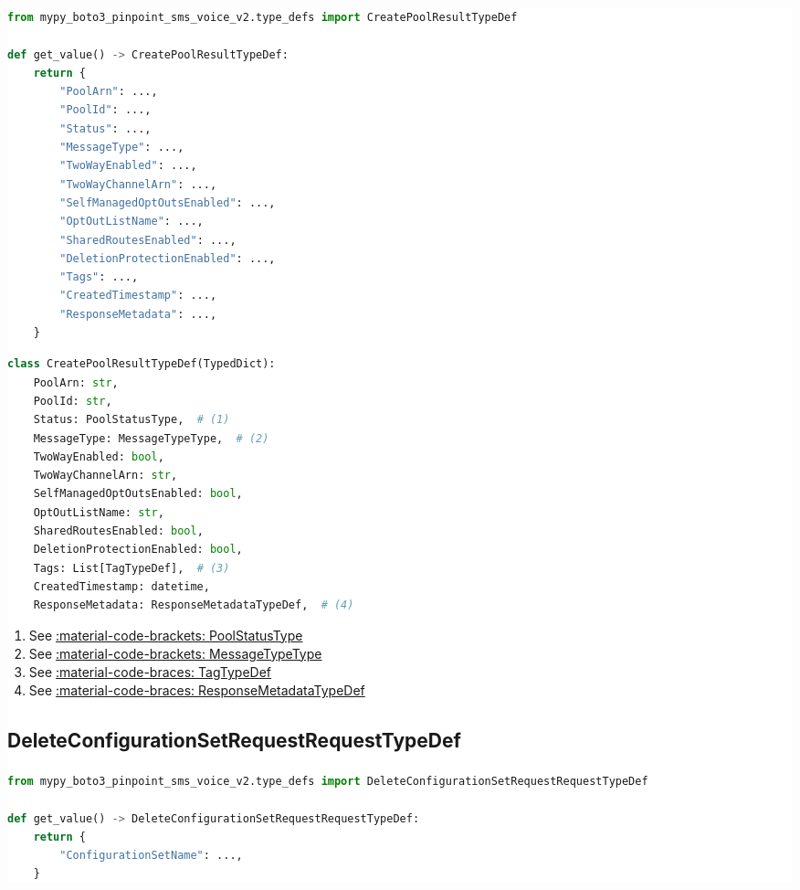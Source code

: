 ```python title="Usage Example"
from mypy_boto3_pinpoint_sms_voice_v2.type_defs import CreatePoolResultTypeDef

def get_value() -> CreatePoolResultTypeDef:
    return {
        "PoolArn": ...,
        "PoolId": ...,
        "Status": ...,
        "MessageType": ...,
        "TwoWayEnabled": ...,
        "TwoWayChannelArn": ...,
        "SelfManagedOptOutsEnabled": ...,
        "OptOutListName": ...,
        "SharedRoutesEnabled": ...,
        "DeletionProtectionEnabled": ...,
        "Tags": ...,
        "CreatedTimestamp": ...,
        "ResponseMetadata": ...,
    }
```

```python title="Definition"
class CreatePoolResultTypeDef(TypedDict):
    PoolArn: str,
    PoolId: str,
    Status: PoolStatusType,  # (1)
    MessageType: MessageTypeType,  # (2)
    TwoWayEnabled: bool,
    TwoWayChannelArn: str,
    SelfManagedOptOutsEnabled: bool,
    OptOutListName: str,
    SharedRoutesEnabled: bool,
    DeletionProtectionEnabled: bool,
    Tags: List[TagTypeDef],  # (3)
    CreatedTimestamp: datetime,
    ResponseMetadata: ResponseMetadataTypeDef,  # (4)
```

1. See [:material-code-brackets: PoolStatusType](./literals.md#poolstatustype) 
2. See [:material-code-brackets: MessageTypeType](./literals.md#messagetypetype) 
3. See [:material-code-braces: TagTypeDef](./type_defs.md#tagtypedef) 
4. See [:material-code-braces: ResponseMetadataTypeDef](./type_defs.md#responsemetadatatypedef) 
## DeleteConfigurationSetRequestRequestTypeDef

```python title="Usage Example"
from mypy_boto3_pinpoint_sms_voice_v2.type_defs import DeleteConfigurationSetRequestRequestTypeDef

def get_value() -> DeleteConfigurationSetRequestRequestTypeDef:
    return {
        "ConfigurationSetName": ...,
    }
```

